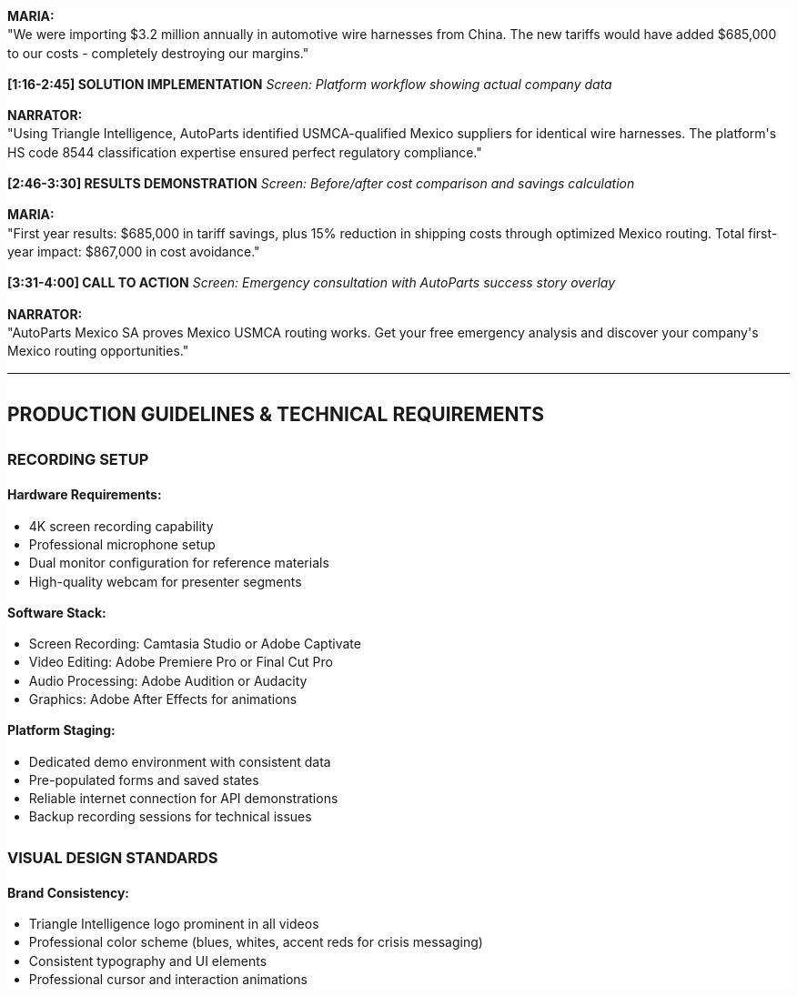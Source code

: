 **MARIA:**  
"We were importing $3.2 million annually in automotive wire harnesses from China. The new tariffs would have added $685,000 to our costs - completely destroying our margins."

**[1:16-2:45] SOLUTION IMPLEMENTATION**
*Screen: Platform workflow showing actual company data*

**NARRATOR:**  
"Using Triangle Intelligence, AutoParts identified USMCA-qualified Mexico suppliers for identical wire harnesses. The platform's HS code 8544 classification expertise ensured perfect regulatory compliance."

**[2:46-3:30] RESULTS DEMONSTRATION**
*Screen: Before/after cost comparison and savings calculation*

**MARIA:**  
"First year results: $685,000 in tariff savings, plus 15% reduction in shipping costs through optimized Mexico routing. Total first-year impact: $867,000 in cost avoidance."

**[3:31-4:00] CALL TO ACTION**
*Screen: Emergency consultation with AutoParts success story overlay*

**NARRATOR:**  
"AutoParts Mexico SA proves Mexico USMCA routing works. Get your free emergency analysis and discover your company's Mexico routing opportunities."

---

## PRODUCTION GUIDELINES & TECHNICAL REQUIREMENTS

### RECORDING SETUP

**Hardware Requirements:**
- 4K screen recording capability
- Professional microphone setup
- Dual monitor configuration for reference materials
- High-quality webcam for presenter segments

**Software Stack:**
- Screen Recording: Camtasia Studio or Adobe Captivate
- Video Editing: Adobe Premiere Pro or Final Cut Pro
- Audio Processing: Adobe Audition or Audacity
- Graphics: Adobe After Effects for animations

**Platform Staging:**
- Dedicated demo environment with consistent data
- Pre-populated forms and saved states
- Reliable internet connection for API demonstrations
- Backup recording sessions for technical issues

### VISUAL DESIGN STANDARDS

**Brand Consistency:**
- Triangle Intelligence logo prominent in all videos
- Professional color scheme (blues, whites, accent reds for crisis messaging)
- Consistent typography and UI elements
- Professional cursor and interaction animations
